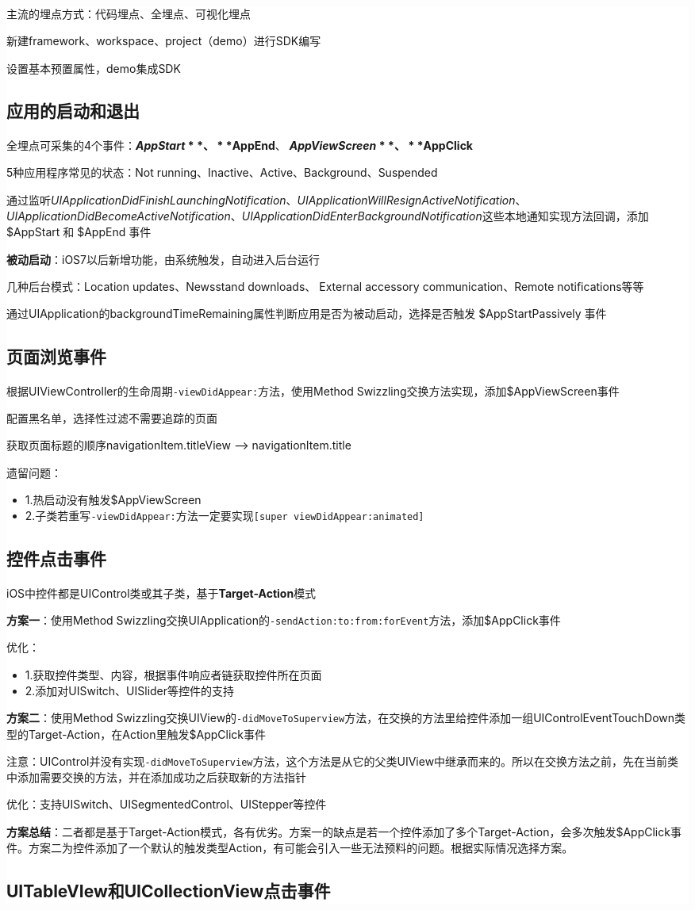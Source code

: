 主流的埋点方式：代码埋点、全埋点、可视化埋点

新建framework、workspace、project（demo）进行SDK编写

设置基本预置属性，demo集成SDK

## 应用的启动和退出

全埋点可采集的4个事件：**$AppStart**、 **$AppEnd**、 **$AppViewScreen**、 **$AppClick**

5种应用程序常见的状态：Not running、Inactive、Active、Background、Suspended

通过监听*UIApplicationDidFinishLaunchingNotification*、*UIApplicationWillResignActiveNotification*、*UIApplicationDidBecomeActiveNotification*、*UIApplicationDidEnterBackgroundNotification*这些本地通知实现方法回调，添加 $AppStart 和 $AppEnd 事件

**被动启动**：iOS7以后新增功能，由系统触发，自动进入后台运行

几种后台模式：Location updates、Newsstand downloads、 External accessory communication、Remote notifications等等

通过UIApplication的backgroundTimeRemaining属性判断应用是否为被动启动，选择是否触发 $AppStartPassively 事件

## 页面浏览事件

根据UIViewController的生命周期`-viewDidAppear:`方法，使用Method Swizzling交换方法实现，添加$AppViewScreen事件

配置黑名单，选择性过滤不需要追踪的页面

获取页面标题的顺序navigationItem.titleView --> navigationItem.title

遗留问题：

* 1.热启动没有触发$AppViewScreen
* 2.子类若重写`-viewDidAppear:`方法一定要实现`[super viewDidAppear:animated]`

## 控件点击事件

iOS中控件都是UIControl类或其子类，基于**Target-Action**模式

**方案一**：使用Method Swizzling交换UIApplication的`-sendAction:to:from:forEvent`方法，添加$AppClick事件

优化：

* 1.获取控件类型、内容，根据事件响应者链获取控件所在页面
* 2.添加对UISwitch、UISlider等控件的支持

**方案二**：使用Method Swizzling交换UIView的`-didMoveToSuperview`方法，在交换的方法里给控件添加一组UIControlEventTouchDown类型的Target-Action，在Action里触发$AppClick事件

注意：UIControl并没有实现`-didMoveToSuperview`方法，这个方法是从它的父类UIView中继承而来的。所以在交换方法之前，先在当前类中添加需要交换的方法，并在添加成功之后获取新的方法指针

优化：支持UISwitch、UISegmentedControl、UIStepper等控件

**方案总结**：二者都是基于Target-Action模式，各有优劣。方案一的缺点是若一个控件添加了多个Target-Action，会多次触发$AppClick事件。方案二为控件添加了一个默认的触发类型Action，有可能会引入一些无法预料的问题。根据实际情况选择方案。

## UITableVIew和UICollectionView点击事件
